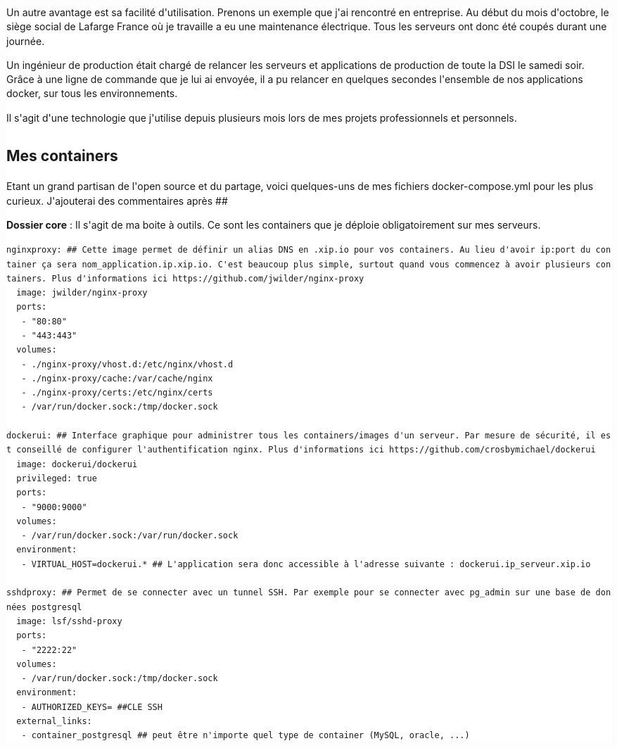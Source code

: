 Un autre avantage est sa facilité d'utilisation. Prenons un exemple que j'ai rencontré en entreprise. Au début du mois d'octobre, le siège social de Lafarge France où je travaille a eu une maintenance électrique. Tous les serveurs ont donc été coupés durant une journée.

Un ingénieur de production était chargé de relancer les serveurs et applications de production de toute la DSI le samedi soir. Grâce à une ligne de commande que je lui ai envoyée, il a pu relancer en quelques secondes l'ensemble de nos applications docker, sur tous les environnements.

Il s'agit d'une technologie que j'utilise depuis plusieurs mois lors de mes projets professionnels et personnels.


## Mes containers

Etant un grand partisan de l'open source et du partage, voici quelques-uns de mes fichiers docker-compose.yml pour les plus curieux. J'ajouterai des commentaires après ##

**Dossier core** : Il s'agit de ma boite à outils. Ce sont les containers que je déploie obligatoirement sur mes serveurs.

	nginxproxy: ## Cette image permet de définir un alias DNS en .xip.io pour vos containers. Au lieu d'avoir ip:port du container ça sera nom_application.ip.xip.io. C'est beaucoup plus simple, surtout quand vous commencez à avoir plusieurs containers. Plus d'informations ici https://github.com/jwilder/nginx-proxy
	  image: jwilder/nginx-proxy
	  ports:
	   - "80:80"
	   - "443:443"
	  volumes:
	   - ./nginx-proxy/vhost.d:/etc/nginx/vhost.d
	   - ./nginx-proxy/cache:/var/cache/nginx
	   - ./nginx-proxy/certs:/etc/nginx/certs
	   - /var/run/docker.sock:/tmp/docker.sock
	
	dockerui: ## Interface graphique pour administrer tous les containers/images d'un serveur. Par mesure de sécurité, il est conseillé de configurer l'authentification nginx. Plus d'informations ici https://github.com/crosbymichael/dockerui
	  image: dockerui/dockerui
	  privileged: true
	  ports:
	   - "9000:9000"
	  volumes:
	   - /var/run/docker.sock:/var/run/docker.sock
	  environment:
	   - VIRTUAL_HOST=dockerui.* ## L'application sera donc accessible à l'adresse suivante : dockerui.ip_serveur.xip.io

	sshdproxy: ## Permet de se connecter avec un tunnel SSH. Par exemple pour se connecter avec pg_admin sur une base de données postgresql
	  image: lsf/sshd-proxy
	  ports:
	   - "2222:22"
	  volumes:
	   - /var/run/docker.sock:/tmp/docker.sock
	  environment:
	   - AUTHORIZED_KEYS= ##CLE SSH
	  external_links:
	   - container_postgresql ## peut être n'importe quel type de container (MySQL, oracle, ...)
